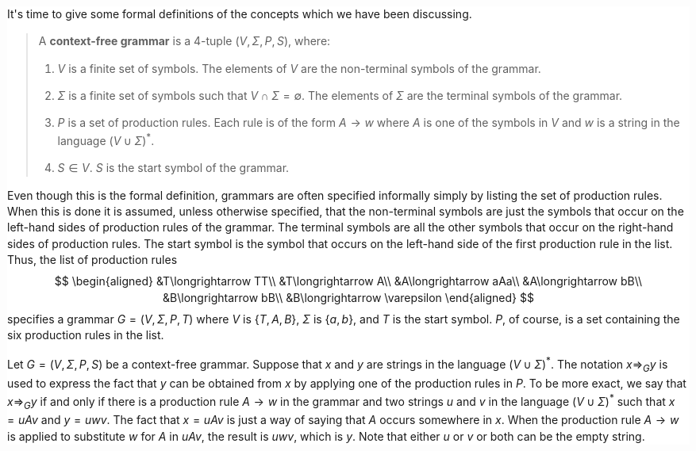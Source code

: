 It's time to give some formal definitions of the concepts which
we have been discussing.

> A **context-free grammar** is a 4-tuple $(V,\Sigma,P,S)$,
where:
>
>   1. $V$ is a finite set of symbols. The elements of $V$
are the non-terminal symbols of the grammar.
>
>   2. $\Sigma$ is a finite set of symbols such that $V\cap\Sigma=\emptyset$.
The elements of $\Sigma$ are the terminal symbols of the grammar.
>
>   3. $P$ is a set of production rules. Each rule is of the
form $A\longrightarrow w$ where $A$ is one of the symbols in $V$ and
$w$ is a string in the language $(V\cup\Sigma)^*$.
>
>   4. $S\in V$. $S$ is the start symbol of the grammar.

Even though this is the formal definition, grammars are often
specified informally simply by listing the set of production rules.
When this is done it is assumed, unless otherwise specified,
that the non-terminal symbols are just the symbols that occur
on the left-hand sides of production rules of the grammar.
The terminal symbols are all the other symbols that occur on
the right-hand sides of production rules. The start symbol is the
symbol that occurs on the left-hand side of the first production
rule in the list. Thus, the list of production rules
$$
\begin{aligned}
   &T\longrightarrow TT\\
   &T\longrightarrow A\\
   &A\longrightarrow aAa\\
   &A\longrightarrow bB\\
   &B\longrightarrow bB\\
   &B\longrightarrow \varepsilon 
  \end{aligned}
$$
specifies a grammar $G=(V,\Sigma,P,T)$ where $V$ is $\{T,A,B\}$,
$\Sigma$ is $\{a,b\}$, and $T$ is the start symbol. $P$, of course, is a
set containing the six production rules in the list.

Let $G=(V,\Sigma,P,S)$ be a context-free grammar.
Suppose that $x$ and $y$ are strings in the language $(V\cup\Sigma)^*$.
The notation $x\Longrightarrow_G y$ is used to express the fact
that $y$ can be obtained from $x$ by applying one of the production
rules in $P$. To be more exact, we say that $x\Longrightarrow_G y$
if and only if there is a production rule $A\longrightarrow w$ in the grammar
and two strings $u$ and $v$ in the language $(V\cup\Sigma)^*$
such that $x=uAv$ and $y=uwv$. The fact
that $x=uAv$ is just a way of saying that $A$ occurs somewhere in
$x$. When the production rule $A\longrightarrow w$ is applied to
substitute $w$ for $A$ in $uAv$, the result is $uwv$, which is $y$.
Note that either $u$ or $v$ or both can be the empty string.
